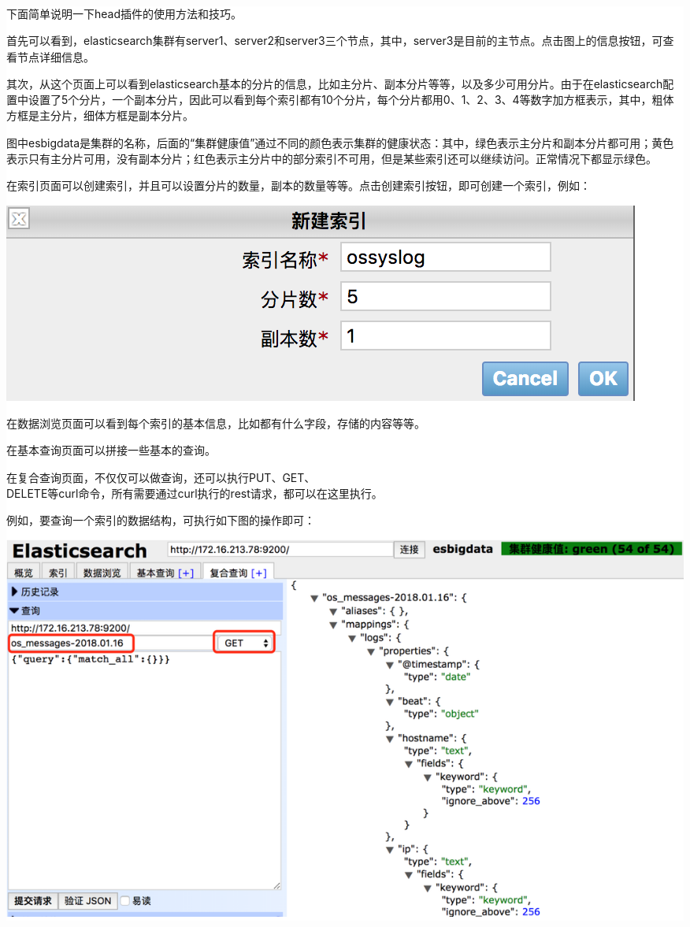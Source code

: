 下面简单说明一下head插件的使用方法和技巧。

首先可以看到，elasticsearch集群有server1、server2和server3三个节点，其中，server3是目前的主节点。点击图上的信息按钮，可查看节点详细信息。

其次，从这个页面上可以看到elasticsearch基本的分片的信息，比如主分片、副本分片等等，以及多少可用分片。由于在elasticsearch配置中设置了5个分片，一个副本分片，因此可以看到每个索引都有10个分片，每个分片都用0、1、2、3、4等数字加方框表示，其中，粗体方框是主分片，细体方框是副本分片。

图中esbigdata是集群的名称，后面的“集群健康值”通过不同的颜色表示集群的健康状态：其中，绿色表示主分片和副本分片都可用；黄色表示只有主分片可用，没有副本分片；红色表示主分片中的部分索引不可用，但是某些索引还可以继续访问。正常情况下都显示绿色。

在索引页面可以创建索引，并且可以设置分片的数量，副本的数量等等。点击创建索引按钮，即可创建一个索引，例如：

![](assets/1593327223-f34c105278df63aec1f28a84449c6798.png)

在数据浏览页面可以看到每个索引的基本信息，比如都有什么字段，存储的内容等等。

在基本查询页面可以拼接一些基本的查询。

在复合查询页面，不仅仅可以做查询，还可以执行PUT、GET、  
DELETE等curl命令，所有需要通过curl执行的rest请求，都可以在这里执行。

例如，要查询一个索引的数据结构，可执行如下图的操作即可：

![](assets/1593327223-d0255c30406ab4850da2769d995a5783.png)
